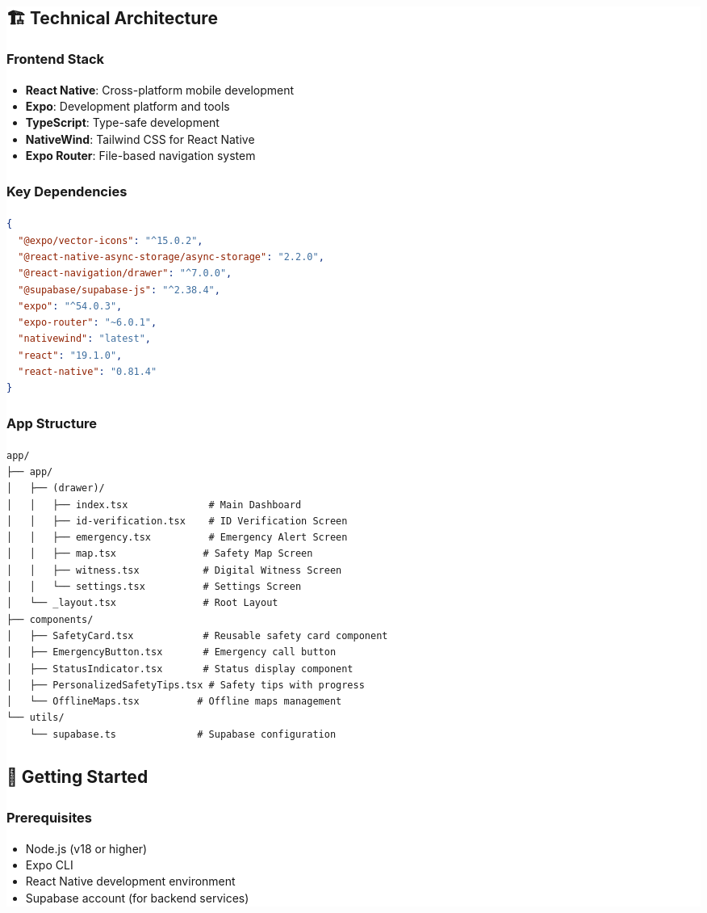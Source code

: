 ## 🏗️ Technical Architecture

### Frontend Stack
- **React Native**: Cross-platform mobile development
- **Expo**: Development platform and tools
- **TypeScript**: Type-safe development
- **NativeWind**: Tailwind CSS for React Native
- **Expo Router**: File-based navigation system

### Key Dependencies
```json
{
  "@expo/vector-icons": "^15.0.2",
  "@react-native-async-storage/async-storage": "2.2.0",
  "@react-navigation/drawer": "^7.0.0",
  "@supabase/supabase-js": "^2.38.4",
  "expo": "^54.0.3",
  "expo-router": "~6.0.1",
  "nativewind": "latest",
  "react": "19.1.0",
  "react-native": "0.81.4"
}
```

### App Structure
```
app/
├── app/
│   ├── (drawer)/
│   │   ├── index.tsx              # Main Dashboard
│   │   ├── id-verification.tsx    # ID Verification Screen
│   │   ├── emergency.tsx          # Emergency Alert Screen
│   │   ├── map.tsx               # Safety Map Screen
│   │   ├── witness.tsx           # Digital Witness Screen
│   │   └── settings.tsx          # Settings Screen
│   └── _layout.tsx               # Root Layout
├── components/
│   ├── SafetyCard.tsx            # Reusable safety card component
│   ├── EmergencyButton.tsx       # Emergency call button
│   ├── StatusIndicator.tsx       # Status display component
│   ├── PersonalizedSafetyTips.tsx # Safety tips with progress
│   └── OfflineMaps.tsx          # Offline maps management
└── utils/
    └── supabase.ts              # Supabase configuration
```

## 🚀 Getting Started

### Prerequisites
- Node.js (v18 or higher)
- Expo CLI
- React Native development environment
- Supabase account (for backend services)
